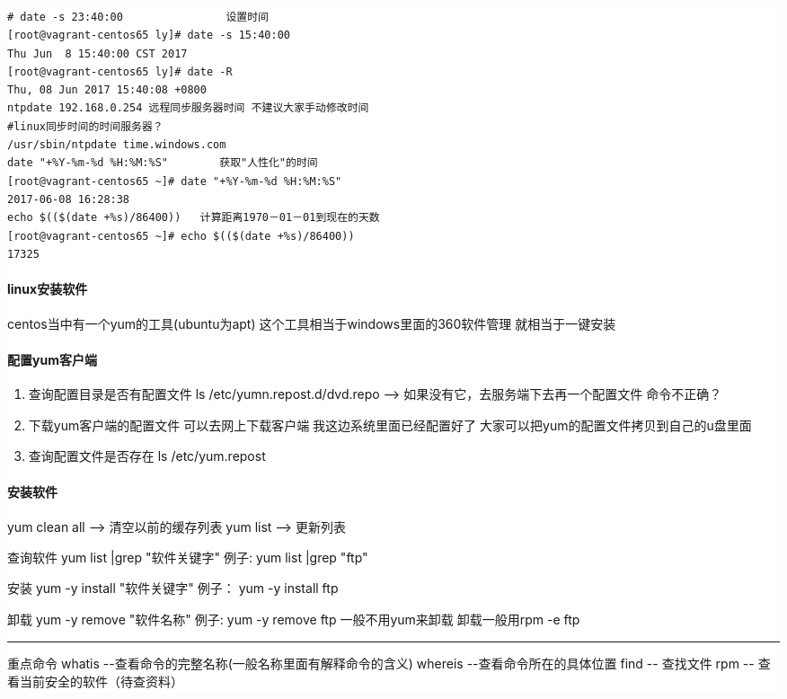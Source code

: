 ```
# date -s 23:40:00                设置时间
[root@vagrant-centos65 ly]# date -s 15:40:00
Thu Jun  8 15:40:00 CST 2017
[root@vagrant-centos65 ly]# date -R
Thu, 08 Jun 2017 15:40:08 +0800
ntpdate 192.168.0.254 远程同步服务器时间 不建议大家手动修改时间
#linux同步时间的时间服务器？
/usr/sbin/ntpdate time.windows.com
date "+%Y-%m-%d %H:%M:%S"        获取"人性化"的时间
[root@vagrant-centos65 ~]# date "+%Y-%m-%d %H:%M:%S"
2017-06-08 16:28:38
echo $(($(date +%s)/86400))   计算距离1970－01－01到现在的天数
[root@vagrant-centos65 ~]# echo $(($(date +%s)/86400))
17325
```



#### linux安装软件
centos当中有一个yum的工具(ubuntu为apt)  这个工具相当于windows里面的360软件管理  就相当于一键安装
#### 配置yum客户端
1. 查询配置目录是否有配置文件
ls /etc/yumn.repost.d/dvd.repo --> 如果没有它，去服务端下去再一个配置文件   命令不正确？
2. 下载yum客户端的配置文件
可以去网上下载客户端 我这边系统里面已经配置好了 大家可以把yum的配置文件拷贝到自己的u盘里面

3. 查询配置文件是否存在
ls /etc/yum.repost

#### 安装软件
yum clean all --> 清空以前的缓存列表
yum list --> 更新列表

查询软件
yum list |grep "软件关键字"
例子: yum list |grep "ftp"

安装
yum -y install "软件关键字"
例子： yum -y install ftp

卸载
yum -y remove "软件名称"
例子: yum -y remove ftp
一般不用yum来卸载  卸载一般用rpm -e ftp


---
重点命令
whatis --查看命令的完整名称(一般名称里面有解释命令的含义)
whereis --查看命令所在的具体位置
find   -- 查找文件
rpm  -- 查看当前安全的软件（待查资料）
